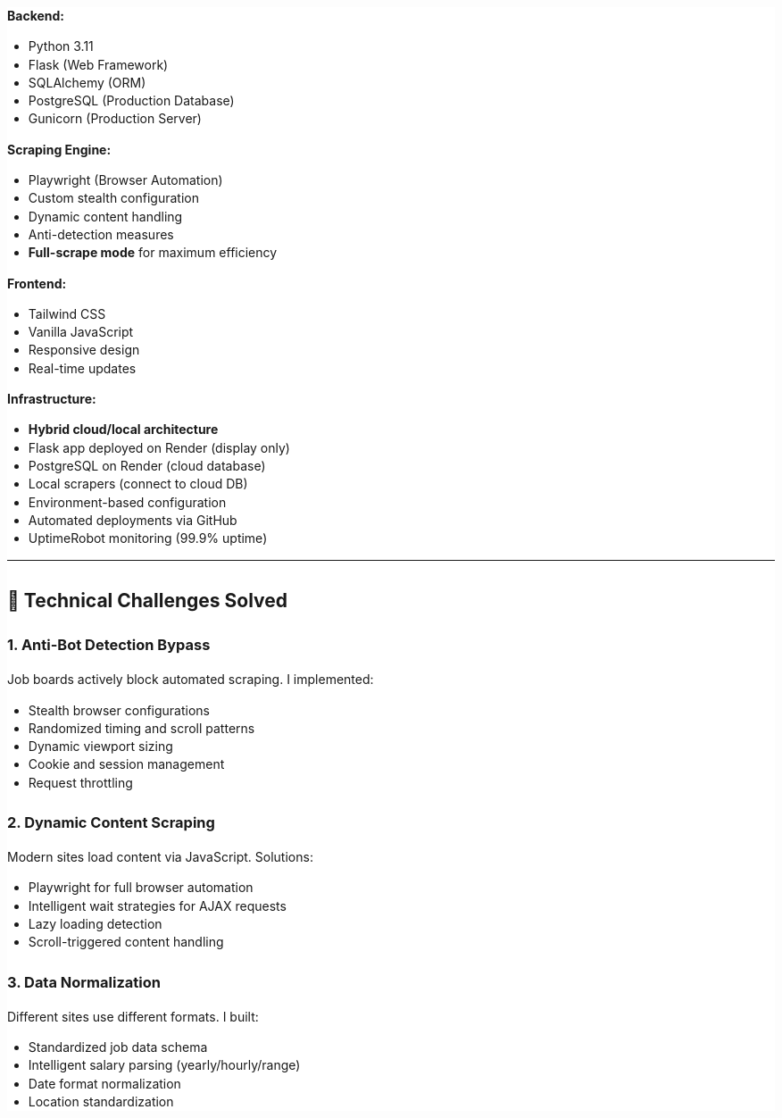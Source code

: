 **Backend:**
- Python 3.11
- Flask (Web Framework)
- SQLAlchemy (ORM)
- PostgreSQL (Production Database)
- Gunicorn (Production Server)

**Scraping Engine:**
- Playwright (Browser Automation)
- Custom stealth configuration
- Dynamic content handling
- Anti-detection measures
- **Full-scrape mode** for maximum efficiency

**Frontend:**
- Tailwind CSS
- Vanilla JavaScript
- Responsive design
- Real-time updates

**Infrastructure:**
- **Hybrid cloud/local architecture**
- Flask app deployed on Render (display only)
- PostgreSQL on Render (cloud database)
- Local scrapers (connect to cloud DB)
- Environment-based configuration
- Automated deployments via GitHub
- UptimeRobot monitoring (99.9% uptime)

---

## 🎯 Technical Challenges Solved

### 1. **Anti-Bot Detection Bypass**
Job boards actively block automated scraping. I implemented:
- Stealth browser configurations
- Randomized timing and scroll patterns
- Dynamic viewport sizing
- Cookie and session management
- Request throttling

### 2. **Dynamic Content Scraping**
Modern sites load content via JavaScript. Solutions:
- Playwright for full browser automation
- Intelligent wait strategies for AJAX requests
- Lazy loading detection
- Scroll-triggered content handling

### 3. **Data Normalization**
Different sites use different formats. I built:
- Standardized job data schema
- Intelligent salary parsing (yearly/hourly/range)
- Date format normalization
- Location standardization
